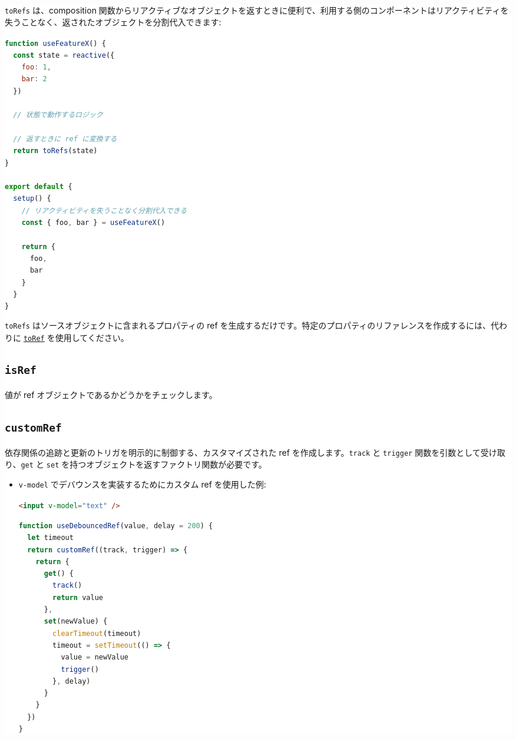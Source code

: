 `toRefs` は、composition 関数からリアクティブなオブジェクトを返すときに便利で、利用する側のコンポーネントはリアクティビティを失うことなく、返されたオブジェクトを分割代入できます:

```js
function useFeatureX() {
  const state = reactive({
    foo: 1,
    bar: 2
  })

  // 状態で動作するロジック

  // 返すときに ref に変換する
  return toRefs(state)
}

export default {
  setup() {
    // リアクティビティを失うことなく分割代入できる
    const { foo, bar } = useFeatureX()

    return {
      foo,
      bar
    }
  }
}
```

`toRefs` はソースオブジェクトに含まれるプロパティの ref を生成するだけです。特定のプロパティのリファレンスを作成するには、代わりに [`toRef`](#toref) を使用してください。

## `isRef`

値が ref オブジェクトであるかどうかをチェックします。

## `customRef`

依存関係の追跡と更新のトリガを明示的に制御する、カスタマイズされた ref を作成します。`track` と `trigger` 関数を引数として受け取り、`get` と `set` を持つオブジェクトを返すファクトリ関数が必要です。

- `v-model` でデバウンスを実装するためにカスタム ref を使用した例:

  ```html
  <input v-model="text" />
  ```

  ```js
  function useDebouncedRef(value, delay = 200) {
    let timeout
    return customRef((track, trigger) => {
      return {
        get() {
          track()
          return value
        },
        set(newValue) {
          clearTimeout(timeout)
          timeout = setTimeout(() => {
            value = newValue
            trigger()
          }, delay)
        }
      }
    })
  }
  ```